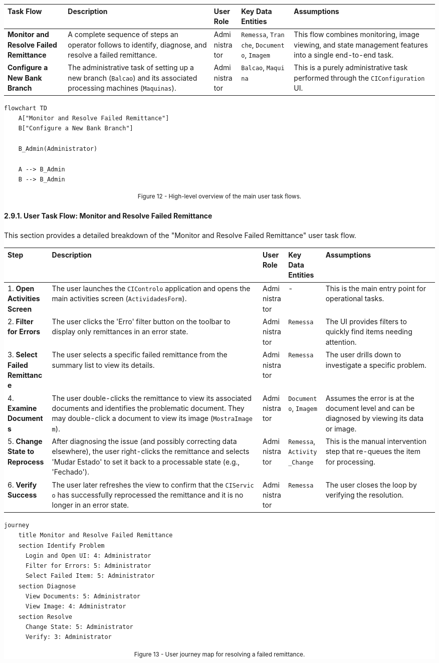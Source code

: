 | Task Flow | Description | User Role | Key Data Entities | Assumptions |
| :--- | :--- | :--- | :--- | :--- |
| **Monitor and Resolve Failed Remittance** | A complete sequence of steps an operator follows to identify, diagnose, and resolve a failed remittance. | Administrator | `Remessa`, `Tranche`, `Documento`, `Imagem` | This flow combines monitoring, image viewing, and state management features into a single end-to-end task. |
| **Configure a New Bank Branch** | The administrative task of setting up a new branch (`Balcao`) and its associated processing machines (`Maquinas`). | Administrator | `Balcao`, `Maquina` | This is a purely administrative task performed through the `CIConfiguration` UI. |

```mermaid
flowchart TD
    A["Monitor and Resolve Failed Remittance"]
    B["Configure a New Bank Branch"]
    
    B_Admin(Administrator)

    A --> B_Admin
    B --> B_Admin
```
<center>
<small>Figure 12 - High-level overview of the main user task flows.</small>
</center>

#### 2.9.1. User Task Flow: Monitor and Resolve Failed Remittance
This section provides a detailed breakdown of the "Monitor and Resolve Failed Remittance" user task flow.

| Step | Description | User Role | Key Data Entities | Assumptions |
| :--- | :--- | :--- | :--- | :--- |
| 1. **Open Activities Screen** | The user launches the `CIControlo` application and opens the main activities screen (`ActividadesForm`). | Administrator | - | This is the main entry point for operational tasks. |
| 2. **Filter for Errors** | The user clicks the 'Erro' filter button on the toolbar to display only remittances in an error state. | Administrator | `Remessa` | The UI provides filters to quickly find items needing attention. |
| 3. **Select Failed Remittance** | The user selects a specific failed remittance from the summary list to view its details. | Administrator | `Remessa` | The user drills down to investigate a specific problem. |
| 4. **Examine Documents** | The user double-clicks the remittance to view its associated documents and identifies the problematic document. They may double-click a document to view its image (`MostraImagem`). | Administrator | `Documento`, `Imagem` | Assumes the error is at the document level and can be diagnosed by viewing its data or image. |
| 5. **Change State to Reprocess** | After diagnosing the issue (and possibly correcting data elsewhere), the user right-clicks the remittance and selects 'Mudar Estado' to set it back to a processable state (e.g., 'Fechado'). | Administrator | `Remessa`, `Activity_Change` | This is the manual intervention step that re-queues the item for processing. |
| 6. **Verify Success** | The user later refreshes the view to confirm that the `CIServico` has successfully reprocessed the remittance and it is no longer in an error state. | Administrator | `Remessa` | The user closes the loop by verifying the resolution. |

```mermaid
journey
    title Monitor and Resolve Failed Remittance
    section Identify Problem
      Login and Open UI: 4: Administrator
      Filter for Errors: 5: Administrator
      Select Failed Item: 5: Administrator
    section Diagnose
      View Documents: 5: Administrator
      View Image: 4: Administrator
    section Resolve
      Change State: 5: Administrator
      Verify: 3: Administrator
```
<center>
<small>Figure 13 - User journey map for resolving a failed remittance.</small>
</center>
